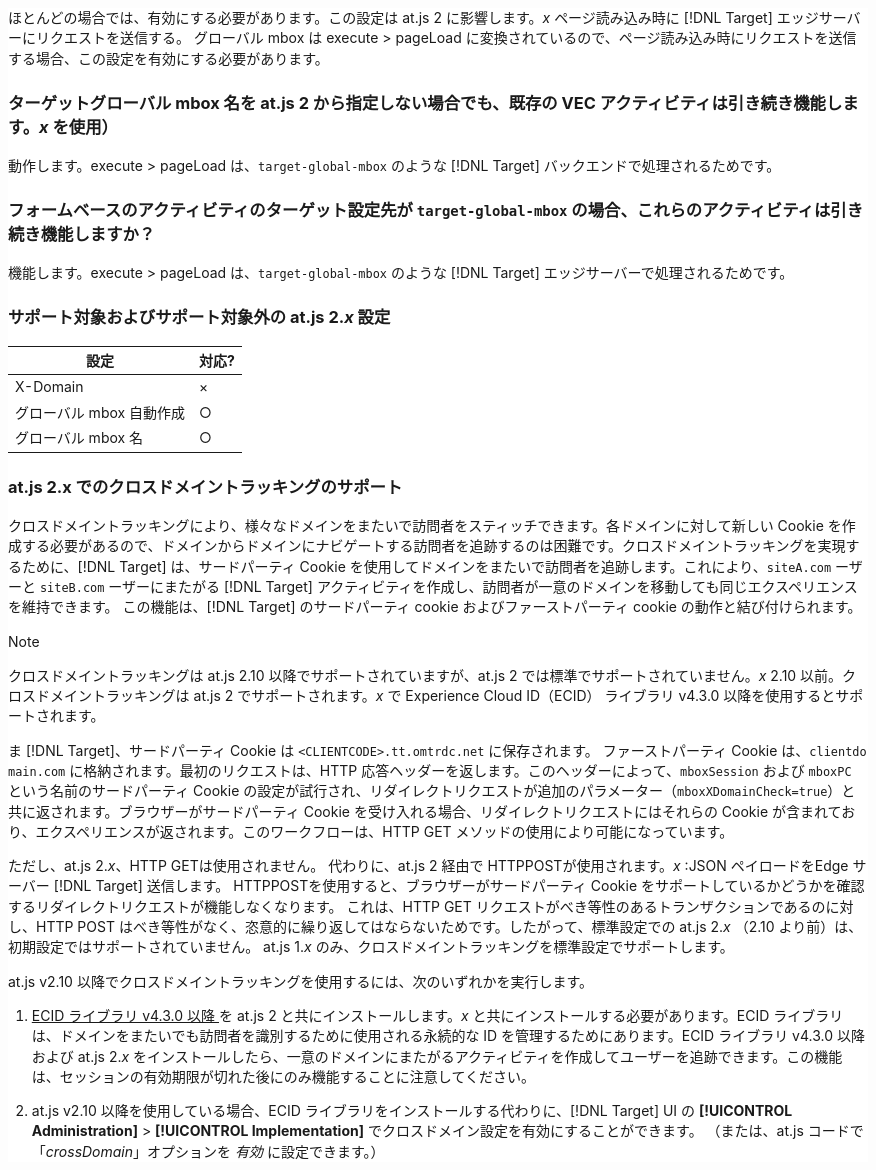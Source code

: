 ほとんどの場合では、有効にする必要があります。この設定は at.js 2 に影響します。*x* ページ読み込み時に [!DNL Target] エッジサーバーにリクエストを送信する。 グローバル mbox は execute > pageLoad に変換されているので、ページ読み込み時にリクエストを送信する場合、この設定を有効にする必要があります。

### ターゲットグローバル mbox 名を at.js 2 から指定しない場合でも、既存の VEC アクティビティは引き続き機能します。*x* を使用）

動作します。execute > pageLoad は、`target-global-mbox` のような [!DNL Target] バックエンドで処理されるためです。

### フォームベースのアクティビティのターゲット設定先が `target-global-mbox` の場合、これらのアクティビティは引き続き機能しますか？

機能します。execute > pageLoad は、`target-global-mbox` のような [!DNL Target] エッジサーバーで処理されるためです。

### サポート対象およびサポート対象外の at.js 2.*x* 設定

| 設定 | 対応? |
| --- | --- |
| X-Domain | × |
| グローバル mbox 自動作成 | ○ |
| グローバル mbox 名 | ○ |

### at.js 2.x でのクロスドメイントラッキングのサポート

クロスドメイントラッキングにより、様々なドメインをまたいで訪問者をスティッチできます。各ドメインに対して新しい Cookie を作成する必要があるので、ドメインからドメインにナビゲートする訪問者を追跡するのは困難です。クロスドメイントラッキングを実現するために、[!DNL Target] は、サードパーティ Cookie を使用してドメインをまたいで訪問者を追跡します。これにより、`siteA.com` ーザーと `siteB.com` ーザーにまたがる [!DNL Target] アクティビティを作成し、訪問者が一意のドメインを移動しても同じエクスペリエンスを維持できます。 この機能は、[!DNL Target] のサードパーティ cookie およびファーストパーティ cookie の動作と結び付けられます。

>[!NOTE]
>
>クロスドメイントラッキングは at.js 2.10 以降でサポートされていますが、at.js 2 では標準でサポートされていません。*x* 2.10 以前。クロスドメイントラッキングは at.js 2 でサポートされます。*x* で Experience Cloud ID（ECID） ライブラリ v4.3.0 以降を使用するとサポートされます。

ま [!DNL Target]、サードパーティ Cookie は `<CLIENTCODE>.tt.omtrdc.net` に保存されます。 ファーストパーティ Cookie は、`clientdomain.com` に格納されます。最初のリクエストは、HTTP 応答ヘッダーを返します。このヘッダーによって、`mboxSession` および `mboxPC` という名前のサードパーティ Cookie の設定が試行され、リダイレクトリクエストが追加のパラメーター（`mboxXDomainCheck=true`）と共に返されます。ブラウザーがサードパーティ Cookie を受け入れる場合、リダイレクトリクエストにはそれらの Cookie が含まれており、エクスペリエンスが返されます。このワークフローは、HTTP GET メソッドの使用により可能になっています。

ただし、at.js 2.*x*、HTTP GETは使用されません。 代わりに、at.js 2 経由で HTTPPOSTが使用されます。*x* :JSON ペイロードをEdge サーバー [!DNL Target] 送信します。 HTTPPOSTを使用すると、ブラウザーがサードパーティ Cookie をサポートしているかどうかを確認するリダイレクトリクエストが機能しなくなります。 これは、HTTP GET リクエストがべき等性のあるトランザクションであるのに対し、HTTP POST はべき等性がなく、恣意的に繰り返してはならないためです。したがって、標準設定での at.js 2.*x* （2.10 より前）は、初期設定ではサポートされていません。 at.js 1.*x* のみ、クロスドメイントラッキングを標準設定でサポートします。

at.js v2.10 以降でクロスドメイントラッキングを使用するには、次のいずれかを実行します。

1. [ECID ライブラリ v4.3.0 以降 ](https://experienceleague.adobe.com/docs/id-service/using/release-notes/release-notes.html?lang=ja) を at.js 2 と共にインストールします。*x* と共にインストールする必要があります。ECID ライブラリは、ドメインをまたいでも訪問者を識別するために使用される永続的な ID を管理するためにあります。ECID ライブラリ v4.3.0 以降および at.js 2.*x* をインストールしたら、一意のドメインにまたがるアクティビティを作成してユーザーを追跡できます。この機能は、セッションの有効期限が切れた後にのみ機能することに注意してください。

1. at.js v2.10 以降を使用している場合、ECID ライブラリをインストールする代わりに、[!DNL Target] UI の **[!UICONTROL Administration]** > **[!UICONTROL Implementation]** でクロスドメイン設定を有効にすることができます。 （または、at.js コードで「_crossDomain_」オプションを _有効_ に設定できます。）
